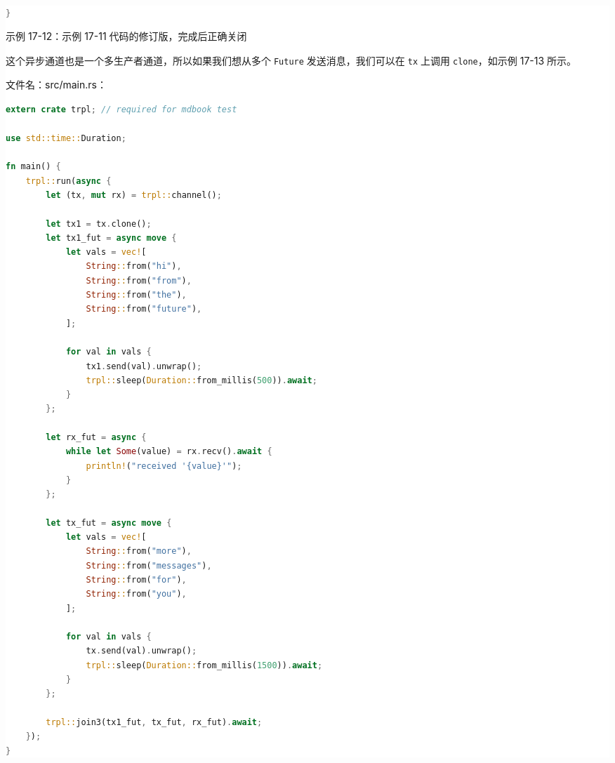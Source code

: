 ```rust
}
```

示例 17-12：示例 17-11 代码的修订版，完成后正确关闭

这个异步通道也是一个多生产者通道，所以如果我们想从多个 `Future` 发送消息，我们可以在 `tx` 上调用 `clone`，如示例 17-13 所示。

文件名：src/main.rs：

```rust
extern crate trpl; // required for mdbook test

use std::time::Duration;

fn main() {
    trpl::run(async {
        let (tx, mut rx) = trpl::channel();

        let tx1 = tx.clone();
        let tx1_fut = async move {
            let vals = vec![
                String::from("hi"),
                String::from("from"),
                String::from("the"),
                String::from("future"),
            ];

            for val in vals {
                tx1.send(val).unwrap();
                trpl::sleep(Duration::from_millis(500)).await;
            }
        };

        let rx_fut = async {
            while let Some(value) = rx.recv().await {
                println!("received '{value}'");
            }
        };

        let tx_fut = async move {
            let vals = vec![
                String::from("more"),
                String::from("messages"),
                String::from("for"),
                String::from("you"),
            ];

            for val in vals {
                tx.send(val).unwrap();
                trpl::sleep(Duration::from_millis(1500)).await;
            }
        };

        trpl::join3(tx1_fut, tx_fut, rx_fut).await;
    });
}
```
